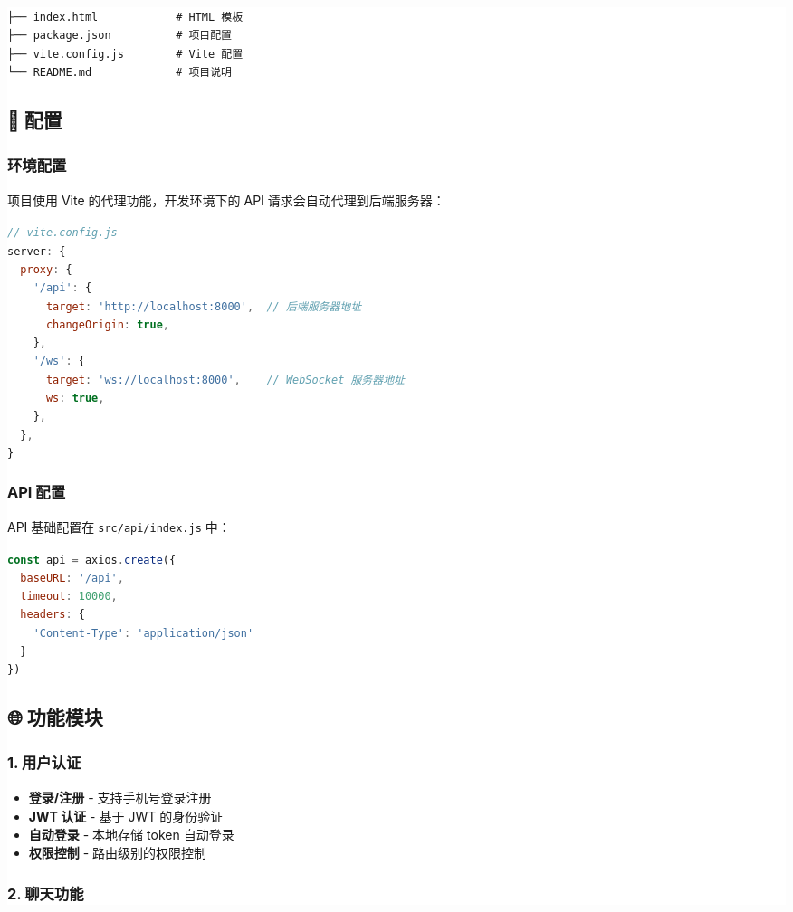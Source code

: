 ```
├── index.html            # HTML 模板
├── package.json          # 项目配置
├── vite.config.js        # Vite 配置
└── README.md             # 项目说明
```

## 🔧 配置

### 环境配置

项目使用 Vite 的代理功能，开发环境下的 API 请求会自动代理到后端服务器：

```javascript
// vite.config.js
server: {
  proxy: {
    '/api': {
      target: 'http://localhost:8000',  // 后端服务器地址
      changeOrigin: true,
    },
    '/ws': {
      target: 'ws://localhost:8000',    // WebSocket 服务器地址
      ws: true,
    },
  },
}
```

### API 配置

API 基础配置在 `src/api/index.js` 中：

```javascript
const api = axios.create({
  baseURL: '/api',
  timeout: 10000,
  headers: {
    'Content-Type': 'application/json'
  }
})
```

## 🌐 功能模块

### 1. 用户认证

- **登录/注册** - 支持手机号登录注册
- **JWT 认证** - 基于 JWT 的身份验证
- **自动登录** - 本地存储 token 自动登录
- **权限控制** - 路由级别的权限控制

### 2. 聊天功能
